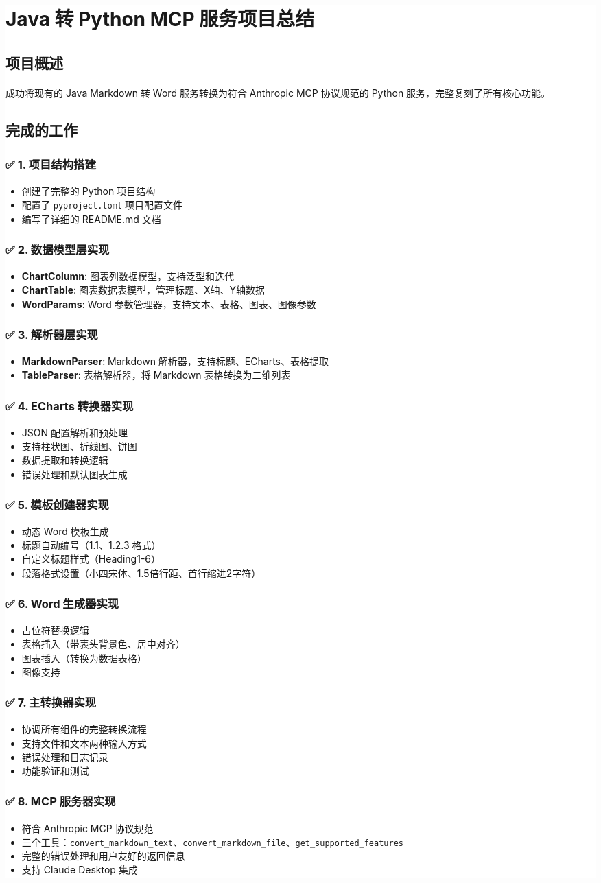 # Java 转 Python MCP 服务项目总结

## 项目概述

成功将现有的 Java Markdown 转 Word 服务转换为符合 Anthropic MCP 协议规范的 Python 服务，完整复刻了所有核心功能。

## 完成的工作

### ✅ 1. 项目结构搭建
- 创建了完整的 Python 项目结构
- 配置了 `pyproject.toml` 项目配置文件
- 编写了详细的 README.md 文档

### ✅ 2. 数据模型层实现
- **ChartColumn**: 图表列数据模型，支持泛型和迭代
- **ChartTable**: 图表数据表模型，管理标题、X轴、Y轴数据
- **WordParams**: Word 参数管理器，支持文本、表格、图表、图像参数

### ✅ 3. 解析器层实现
- **MarkdownParser**: Markdown 解析器，支持标题、ECharts、表格提取
- **TableParser**: 表格解析器，将 Markdown 表格转换为二维列表

### ✅ 4. ECharts 转换器实现
- JSON 配置解析和预处理
- 支持柱状图、折线图、饼图
- 数据提取和转换逻辑
- 错误处理和默认图表生成

### ✅ 5. 模板创建器实现
- 动态 Word 模板生成
- 标题自动编号（1.1、1.2.3 格式）
- 自定义标题样式（Heading1-6）
- 段落格式设置（小四宋体、1.5倍行距、首行缩进2字符）

### ✅ 6. Word 生成器实现
- 占位符替换逻辑
- 表格插入（带表头背景色、居中对齐）
- 图表插入（转换为数据表格）
- 图像支持

### ✅ 7. 主转换器实现
- 协调所有组件的完整转换流程
- 支持文件和文本两种输入方式
- 错误处理和日志记录
- 功能验证和测试

### ✅ 8. MCP 服务器实现
- 符合 Anthropic MCP 协议规范
- 三个工具：`convert_markdown_text`、`convert_markdown_file`、`get_supported_features`
- 完整的错误处理和用户友好的返回信息
- 支持 Claude Desktop 集成
